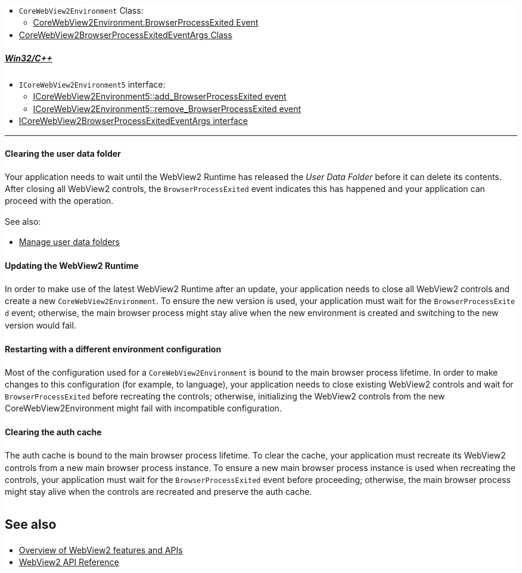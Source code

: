 * `CoreWebView2Environment` Class:
   * [CoreWebView2Environment.BrowserProcessExited Event](https://learn.microsoft.com/microsoft-edge/webview2/reference/winrt/microsoft_web_webview2_core/corewebview2environment#browserprocessexited)
* [CoreWebView2BrowserProcessExitedEventArgs Class](https://learn.microsoft.com/microsoft-edge/webview2/reference/winrt/microsoft_web_webview2_core/corewebview2browserprocessexitedeventargs)

##### [Win32/C++](#tab/win32cpp)

* `ICoreWebView2Environment5` interface:
   * [ICoreWebView2Environment5::add_BrowserProcessExited event](https://learn.microsoft.com/microsoft-edge/webview2/reference/win32/icorewebview2environment5#add_browserprocessexited)
   * [ICoreWebView2Environment5::remove_BrowserProcessExited event](https://learn.microsoft.com/microsoft-edge/webview2/reference/win32/icorewebview2environment5#remove_browserprocessexited)
* [ICoreWebView2BrowserProcessExitedEventArgs interface](https://learn.microsoft.com/microsoft-edge/webview2/reference/win32/icorewebview2browserprocessexitedeventargs)

---



#### Clearing the user data folder

Your application needs to wait until the WebView2 Runtime has released the _User Data Folder_ before it can delete its contents. After closing all WebView2 controls, the `BrowserProcessExited` event indicates this has happened and your application can proceed with the operation.

See also:
* [Manage user data folders](user-data-folder.md)



#### Updating the WebView2 Runtime

In order to make use of the latest WebView2 Runtime after an update, your application needs to close all WebView2 controls and create a new `CoreWebView2Environment`. To ensure the new version is used, your application must wait for the `BrowserProcessExited` event; otherwise, the main browser process might stay alive when the new environment is created and switching to the new version would fail.



#### Restarting with a different environment configuration

Most of the configuration used for a `CoreWebView2Environment` is bound to the main browser process lifetime. In order to make changes to this configuration (for example, to language), your application needs to close existing WebView2 controls and wait for `BrowserProcessExited` before recreating the controls; otherwise, initializing the WebView2 controls from the new CoreWebView2Environment might fail with incompatible configuration.



#### Clearing the auth cache

The auth cache is bound to the main browser process lifetime. To clear the cache, your application must recreate its WebView2 controls from a new main browser process instance. To ensure a new main browser process instance is used when recreating the controls, your application must wait for the `BrowserProcessExited` event before proceeding; otherwise, the main browser process might stay alive when the controls are recreated and preserve the auth cache.



## See also

* [Overview of WebView2 features and APIs](./overview-features-apis.md)
* [WebView2 API Reference](../webview2-api-reference.md)
